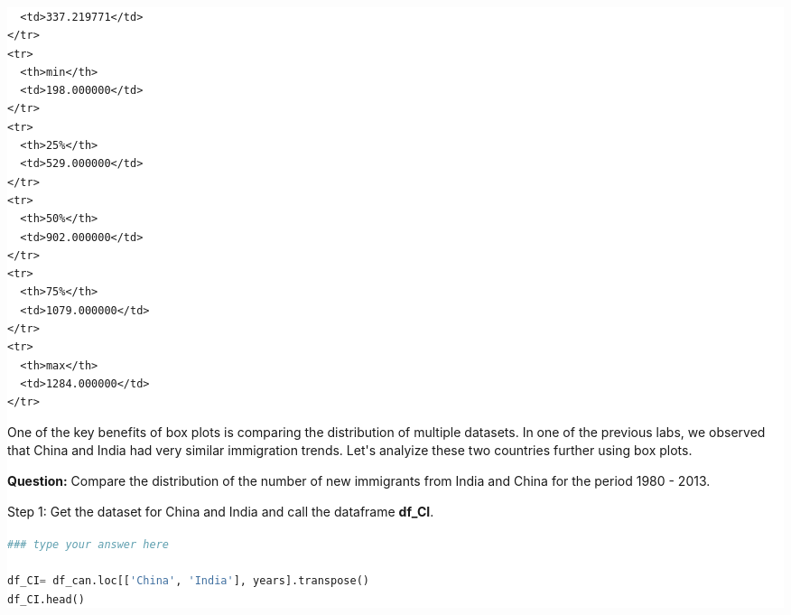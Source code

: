       <td>337.219771</td>
    </tr>
    <tr>
      <th>min</th>
      <td>198.000000</td>
    </tr>
    <tr>
      <th>25%</th>
      <td>529.000000</td>
    </tr>
    <tr>
      <th>50%</th>
      <td>902.000000</td>
    </tr>
    <tr>
      <th>75%</th>
      <td>1079.000000</td>
    </tr>
    <tr>
      <th>max</th>
      <td>1284.000000</td>
    </tr>
  </tbody>
</table>
</div>



One of the key benefits of box plots is comparing the distribution of multiple datasets. In one of the previous labs, we observed that China and India had very similar immigration trends. Let's analyize these two countries further using box plots.

**Question:** Compare the distribution of the number of new immigrants from India and China for the period 1980 - 2013.

Step 1: Get the dataset for China and India and call the dataframe **df_CI**.


```python
### type your answer here

df_CI= df_can.loc[['China', 'India'], years].transpose()
df_CI.head()


```




<div>
<style scoped>
    .dataframe tbody tr th:only-of-type {
        vertical-align: middle;
    }

    .dataframe tbody tr th {
        vertical-align: top;
    }
